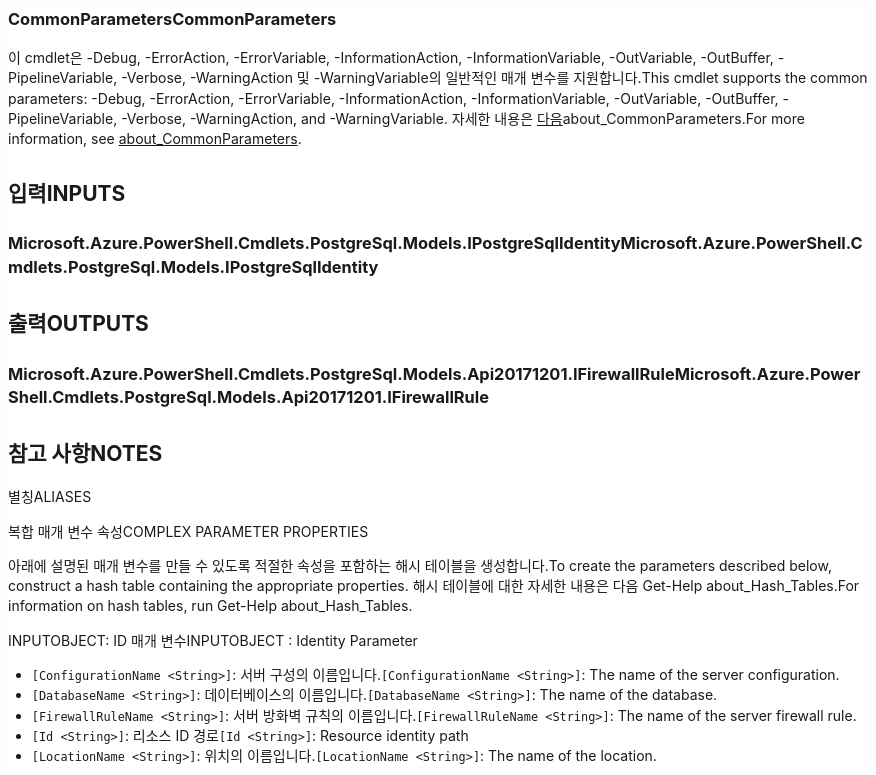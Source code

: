 ### <span data-ttu-id="70b7a-131">CommonParameters</span><span class="sxs-lookup"><span data-stu-id="70b7a-131">CommonParameters</span></span>
<span data-ttu-id="70b7a-132">이 cmdlet은 -Debug, -ErrorAction, -ErrorVariable, -InformationAction, -InformationVariable, -OutVariable, -OutBuffer, -PipelineVariable, -Verbose, -WarningAction 및 -WarningVariable의 일반적인 매개 변수를 지원합니다.</span><span class="sxs-lookup"><span data-stu-id="70b7a-132">This cmdlet supports the common parameters: -Debug, -ErrorAction, -ErrorVariable, -InformationAction, -InformationVariable, -OutVariable, -OutBuffer, -PipelineVariable, -Verbose, -WarningAction, and -WarningVariable.</span></span> <span data-ttu-id="70b7a-133">자세한 내용은 [다음](http://go.microsoft.com/fwlink/?LinkID=113216)about_CommonParameters.</span><span class="sxs-lookup"><span data-stu-id="70b7a-133">For more information, see [about_CommonParameters](http://go.microsoft.com/fwlink/?LinkID=113216).</span></span>

## <span data-ttu-id="70b7a-134">입력</span><span class="sxs-lookup"><span data-stu-id="70b7a-134">INPUTS</span></span>

### <span data-ttu-id="70b7a-135">Microsoft.Azure.PowerShell.Cmdlets.PostgreSql.Models.IPostgreSqlIdentity</span><span class="sxs-lookup"><span data-stu-id="70b7a-135">Microsoft.Azure.PowerShell.Cmdlets.PostgreSql.Models.IPostgreSqlIdentity</span></span>

## <span data-ttu-id="70b7a-136">출력</span><span class="sxs-lookup"><span data-stu-id="70b7a-136">OUTPUTS</span></span>

### <span data-ttu-id="70b7a-137">Microsoft.Azure.PowerShell.Cmdlets.PostgreSql.Models.Api20171201.IFirewallRule</span><span class="sxs-lookup"><span data-stu-id="70b7a-137">Microsoft.Azure.PowerShell.Cmdlets.PostgreSql.Models.Api20171201.IFirewallRule</span></span>

## <span data-ttu-id="70b7a-138">참고 사항</span><span class="sxs-lookup"><span data-stu-id="70b7a-138">NOTES</span></span>

<span data-ttu-id="70b7a-139">별칭</span><span class="sxs-lookup"><span data-stu-id="70b7a-139">ALIASES</span></span>

<span data-ttu-id="70b7a-140">복합 매개 변수 속성</span><span class="sxs-lookup"><span data-stu-id="70b7a-140">COMPLEX PARAMETER PROPERTIES</span></span>

<span data-ttu-id="70b7a-141">아래에 설명된 매개 변수를 만들 수 있도록 적절한 속성을 포함하는 해시 테이블을 생성합니다.</span><span class="sxs-lookup"><span data-stu-id="70b7a-141">To create the parameters described below, construct a hash table containing the appropriate properties.</span></span> <span data-ttu-id="70b7a-142">해시 테이블에 대한 자세한 내용은 다음 Get-Help about_Hash_Tables.</span><span class="sxs-lookup"><span data-stu-id="70b7a-142">For information on hash tables, run Get-Help about_Hash_Tables.</span></span>


<span data-ttu-id="70b7a-143">INPUTOBJECT: <IPostgreSqlIdentity> ID 매개 변수</span><span class="sxs-lookup"><span data-stu-id="70b7a-143">INPUTOBJECT <IPostgreSqlIdentity>: Identity Parameter</span></span>
  - <span data-ttu-id="70b7a-144">`[ConfigurationName <String>]`: 서버 구성의 이름입니다.</span><span class="sxs-lookup"><span data-stu-id="70b7a-144">`[ConfigurationName <String>]`: The name of the server configuration.</span></span>
  - <span data-ttu-id="70b7a-145">`[DatabaseName <String>]`: 데이터베이스의 이름입니다.</span><span class="sxs-lookup"><span data-stu-id="70b7a-145">`[DatabaseName <String>]`: The name of the database.</span></span>
  - <span data-ttu-id="70b7a-146">`[FirewallRuleName <String>]`: 서버 방화벽 규칙의 이름입니다.</span><span class="sxs-lookup"><span data-stu-id="70b7a-146">`[FirewallRuleName <String>]`: The name of the server firewall rule.</span></span>
  - <span data-ttu-id="70b7a-147">`[Id <String>]`: 리소스 ID 경로</span><span class="sxs-lookup"><span data-stu-id="70b7a-147">`[Id <String>]`: Resource identity path</span></span>
  - <span data-ttu-id="70b7a-148">`[LocationName <String>]`: 위치의 이름입니다.</span><span class="sxs-lookup"><span data-stu-id="70b7a-148">`[LocationName <String>]`: The name of the location.</span></span>